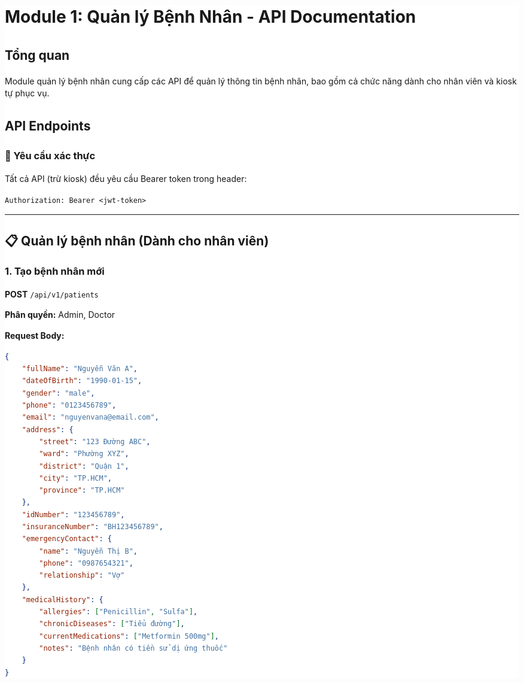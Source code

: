 # Module 1: Quản lý Bệnh Nhân - API Documentation

## Tổng quan

Module quản lý bệnh nhân cung cấp các API để quản lý thông tin bệnh nhân, bao gồm cả chức năng dành cho nhân viên và kiosk tự phục vụ.

## API Endpoints

### 🔐 Yêu cầu xác thực

Tất cả API (trừ kiosk) đều yêu cầu Bearer token trong header:

```
Authorization: Bearer <jwt-token>
```

---

## 📋 Quản lý bệnh nhân (Dành cho nhân viên)

### 1. Tạo bệnh nhân mới

**POST** `/api/v1/patients`

**Phân quyền:** Admin, Doctor

**Request Body:**

```json
{
    "fullName": "Nguyễn Văn A",
    "dateOfBirth": "1990-01-15",
    "gender": "male",
    "phone": "0123456789",
    "email": "nguyenvana@email.com",
    "address": {
        "street": "123 Đường ABC",
        "ward": "Phường XYZ",
        "district": "Quận 1",
        "city": "TP.HCM",
        "province": "TP.HCM"
    },
    "idNumber": "123456789",
    "insuranceNumber": "BH123456789",
    "emergencyContact": {
        "name": "Nguyễn Thị B",
        "phone": "0987654321",
        "relationship": "Vợ"
    },
    "medicalHistory": {
        "allergies": ["Penicillin", "Sulfa"],
        "chronicDiseases": ["Tiểu đường"],
        "currentMedications": ["Metformin 500mg"],
        "notes": "Bệnh nhân có tiền sử dị ứng thuốc"
    }
}
```
